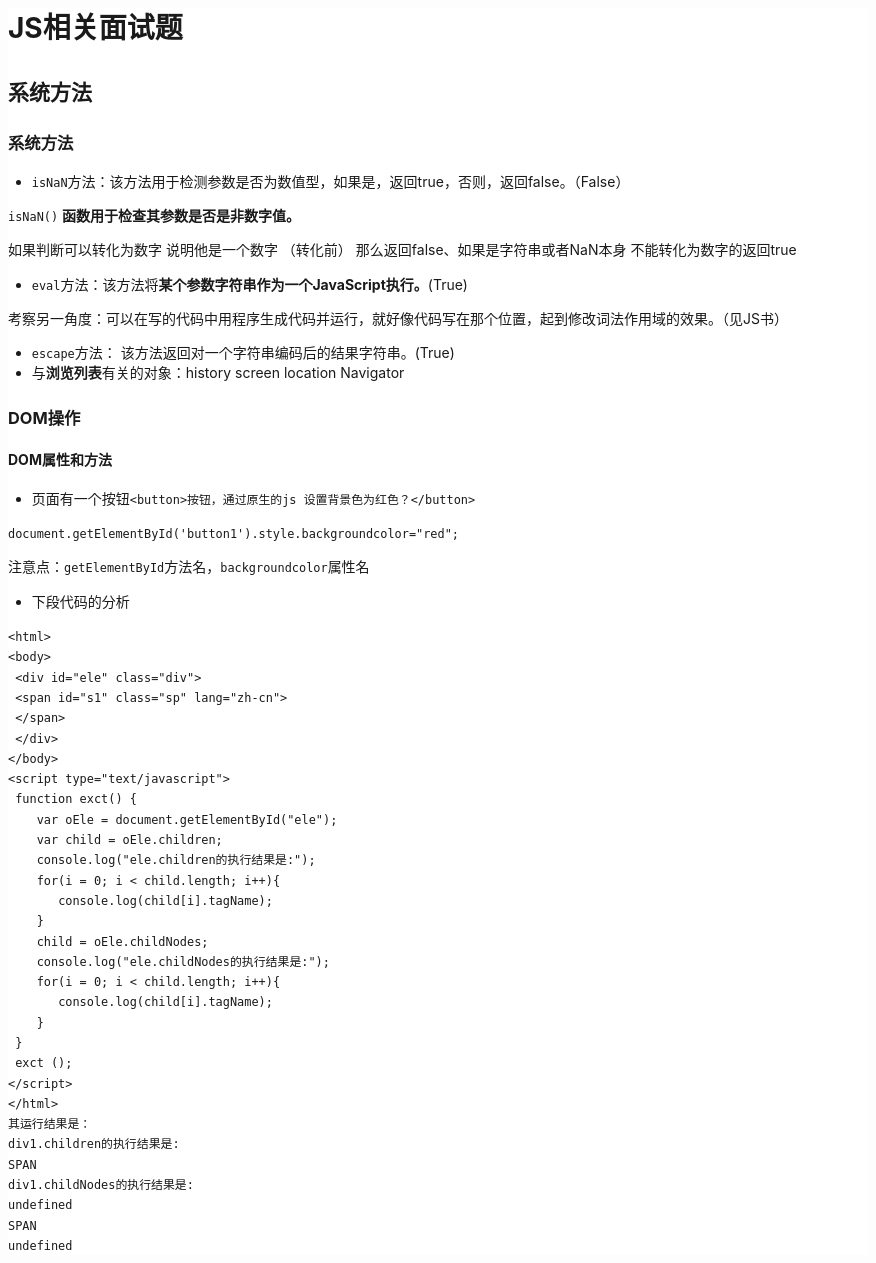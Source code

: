 # JS相关面试题

## 系统方法

### 系统方法

- `isNaN`方法：该方法用于检测参数是否为数值型，如果是，返回true，否则，返回false。（False）

 `isNaN()` **函数用于检查其参数是否是非数字值。**

如果判断可以转化为数字  说明他是一个数字 （转化前） 那么返回false、如果是字符串或者NaN本身  不能转化为数字的返回true



- `eval`方法：该方法将**某个参数字符串作为一个JavaScript执行。**(True)

考察另一角度：可以在写的代码中用程序生成代码并运行，就好像代码写在那个位置，起到修改词法作用域的效果。（见JS书）

- `escape`方法： 该方法返回对一个字符串编码后的结果字符串。(True)
- 与**浏览列表**有关的对象：history screen location Navigator

### DOM操作

#### DOM属性和方法

- 页面有一个按钮`<button>按钮，通过原生的js 设置背景色为红色？</button>`

```
document.getElementById('button1').style.backgroundcolor="red";
```

注意点：`getElementById`方法名，`backgroundcolor`属性名

- 下段代码的分析

```
<html>
<body>
 <div id="ele" class="div">
 <span id="s1" class="sp" lang="zh-cn">
 </span>
 </div>
</body>
<script type="text/javascript">  
 function exct() {
    var oEle = document.getElementById("ele");
    var child = oEle.children;
    console.log("ele.children的执行结果是:");
    for(i = 0; i < child.length; i++){
       console.log(child[i].tagName);
    }  
    child = oEle.childNodes;
    console.log("ele.childNodes的执行结果是:");
    for(i = 0; i < child.length; i++){
       console.log(child[i].tagName);
    }
 }  
 exct (); 
</script>
</html>
其运行结果是：
div1.children的执行结果是:
SPAN
div1.childNodes的执行结果是:
undefined
SPAN
undefined
```